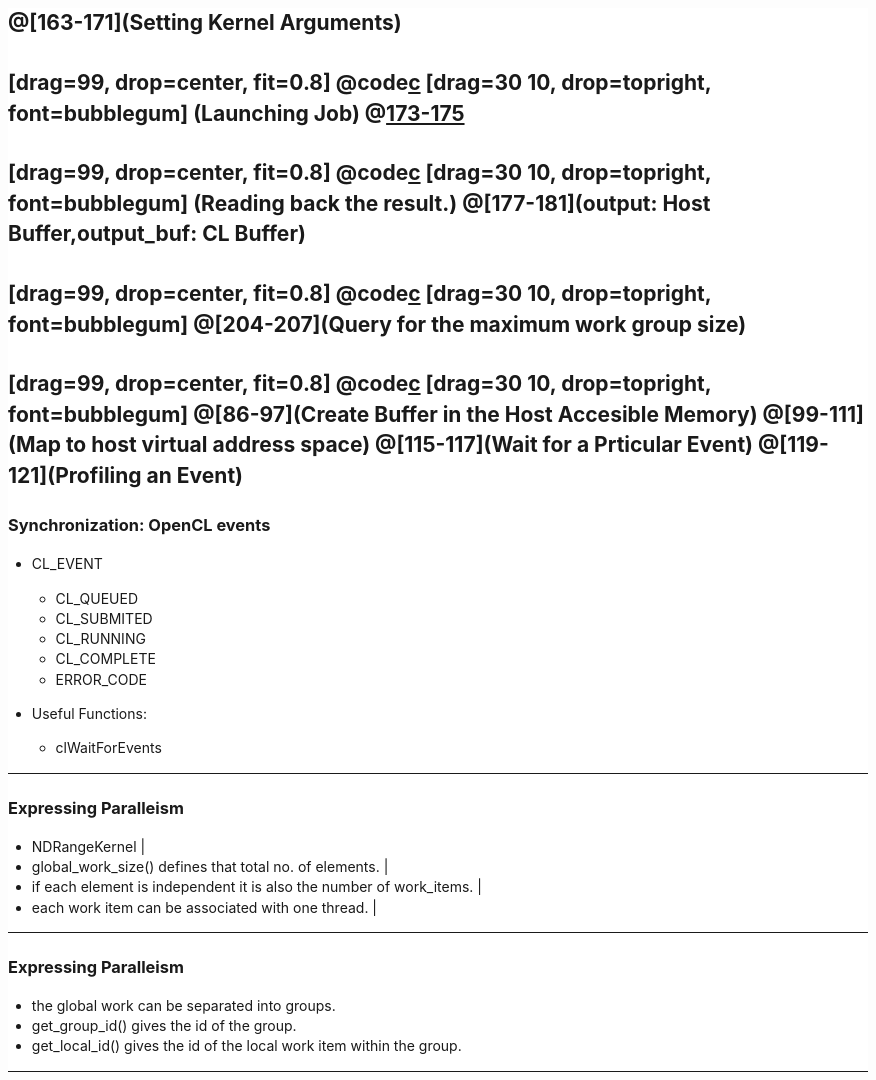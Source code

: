 @[163-171](Setting Kernel Arguments)
---
[drag=99, drop=center, fit=0.8]
@code[c](ocl_syntax/src/vector_add.cpp)
[drag=30 10, drop=topright, font=bubblegum]
(Launching Job)
@[173-175](clEnqueueNDRangeKernel)
---
[drag=99, drop=center, fit=0.8]
@code[c](ocl_syntax/src/vector_add.cpp)
[drag=30 10, drop=topright, font=bubblegum]
(Reading back the result.)
@[177-181](output: Host Buffer,output_buf: CL Buffer)
---
[drag=99, drop=center, fit=0.8]
@code[c](ocl_syntax/src/vector_add.cpp)
[drag=30 10, drop=topright, font=bubblegum]
@[204-207](Query for the maximum work group size)
---
[drag=99, drop=center, fit=0.8]
@code[c](ocl_syntax/src/snippets.cpp)
[drag=30 10, drop=topright, font=bubblegum]
@[86-97](Create Buffer in the Host Accesible Memory)
@[99-111](Map to host virtual address space)
@[115-117](Wait for a Prticular Event)
@[119-121](Profiling an Event)
---
### Synchronization: OpenCL events
- CL_EVENT
	- 	CL_QUEUED
	-	CL_SUBMITED
	-	CL_RUNNING
	-	CL_COMPLETE
	- 	ERROR_CODE

- Useful Functions:
	- clWaitForEvents
---
### Expressing Paralleism
- NDRangeKernel |
- global_work_size() defines that total no. of elements. |
- if each element is independent it is also the number of work_items. |
- each work item can be associated with one thread. |
---
### Expressing Paralleism
- the global work can be separated into groups.
- get_group_id() gives the id of the group. 
- get_local_id() gives the id of the local work item within the group.
---

